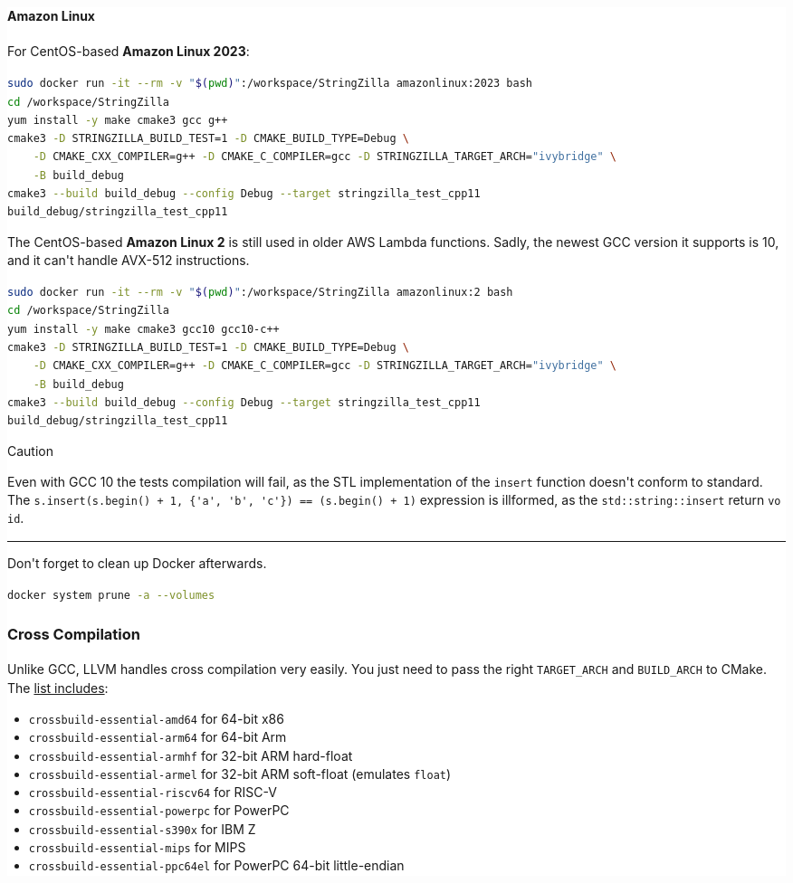#### Amazon Linux

For CentOS-based __Amazon Linux 2023__:

```bash
sudo docker run -it --rm -v "$(pwd)":/workspace/StringZilla amazonlinux:2023 bash
cd /workspace/StringZilla
yum install -y make cmake3 gcc g++
cmake3 -D STRINGZILLA_BUILD_TEST=1 -D CMAKE_BUILD_TYPE=Debug \
    -D CMAKE_CXX_COMPILER=g++ -D CMAKE_C_COMPILER=gcc -D STRINGZILLA_TARGET_ARCH="ivybridge" \
    -B build_debug
cmake3 --build build_debug --config Debug --target stringzilla_test_cpp11
build_debug/stringzilla_test_cpp11
```

The CentOS-based __Amazon Linux 2__ is still used in older AWS Lambda functions.
Sadly, the newest GCC version it supports is 10, and it can't handle AVX-512 instructions.

```bash
sudo docker run -it --rm -v "$(pwd)":/workspace/StringZilla amazonlinux:2 bash
cd /workspace/StringZilla
yum install -y make cmake3 gcc10 gcc10-c++
cmake3 -D STRINGZILLA_BUILD_TEST=1 -D CMAKE_BUILD_TYPE=Debug \
    -D CMAKE_CXX_COMPILER=g++ -D CMAKE_C_COMPILER=gcc -D STRINGZILLA_TARGET_ARCH="ivybridge" \
    -B build_debug
cmake3 --build build_debug --config Debug --target stringzilla_test_cpp11
build_debug/stringzilla_test_cpp11
```

> [!CAUTION]
> 
> Even with GCC 10 the tests compilation will fail, as the STL implementation of the `insert` function doesn't conform to standard.
> The `s.insert(s.begin() + 1, {'a', 'b', 'c'}) == (s.begin() + 1)` expression is illformed, as the `std::string::insert` return `void`.

---

Don't forget to clean up Docker afterwards.

```bash
docker system prune -a --volumes
```

### Cross Compilation

Unlike GCC, LLVM handles cross compilation very easily.
You just need to pass the right `TARGET_ARCH` and `BUILD_ARCH` to CMake.
The [list includes](https://packages.ubuntu.com/search?keywords=crossbuild-essential&searchon=names):

- `crossbuild-essential-amd64` for 64-bit x86
- `crossbuild-essential-arm64` for 64-bit Arm
- `crossbuild-essential-armhf` for 32-bit ARM hard-float
- `crossbuild-essential-armel` for 32-bit ARM soft-float (emulates `float`)
- `crossbuild-essential-riscv64` for RISC-V
- `crossbuild-essential-powerpc` for PowerPC
- `crossbuild-essential-s390x` for IBM Z
- `crossbuild-essential-mips` for MIPS
- `crossbuild-essential-ppc64el` for PowerPC 64-bit little-endian


[cibuildwheel-cli]: https://cibuildwheel.readthedocs.io/en/stable/options/#command-line